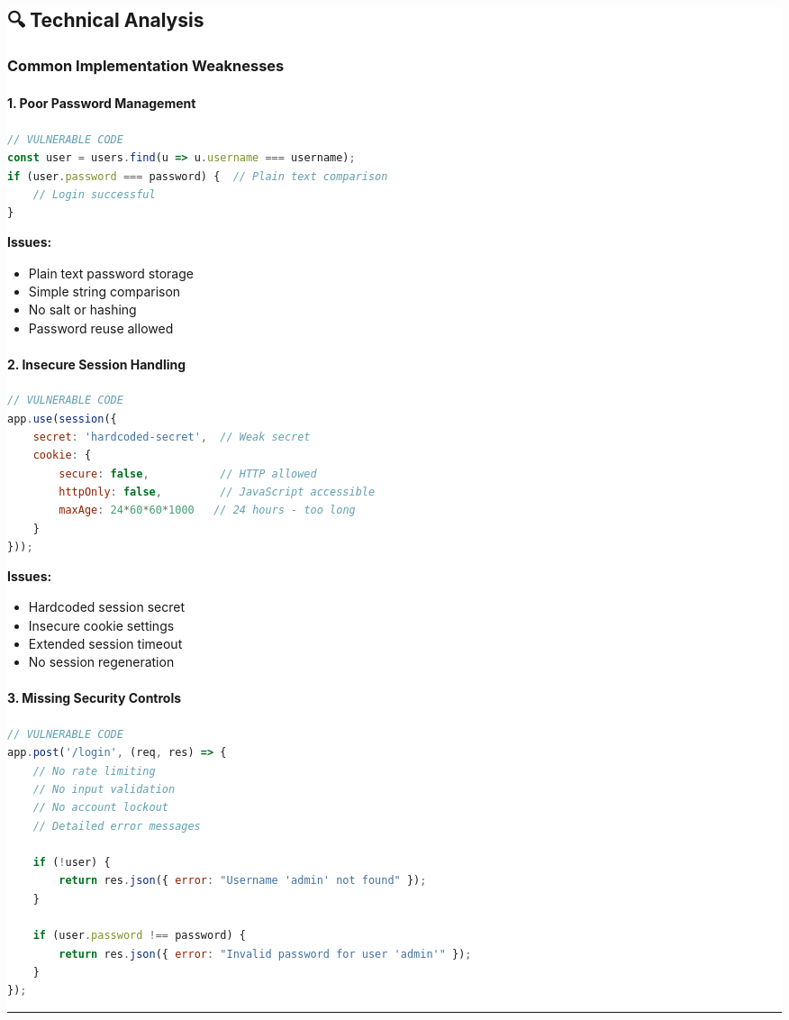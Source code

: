 
## 🔍 Technical Analysis

### Common Implementation Weaknesses

#### 1. **Poor Password Management**
```javascript
// VULNERABLE CODE
const user = users.find(u => u.username === username);
if (user.password === password) {  // Plain text comparison
    // Login successful
}
```

**Issues:**
- Plain text password storage
- Simple string comparison
- No salt or hashing
- Password reuse allowed

#### 2. **Insecure Session Handling**
```javascript
// VULNERABLE CODE
app.use(session({
    secret: 'hardcoded-secret',  // Weak secret
    cookie: { 
        secure: false,           // HTTP allowed
        httpOnly: false,         // JavaScript accessible
        maxAge: 24*60*60*1000   // 24 hours - too long
    }
}));
```

**Issues:**
- Hardcoded session secret
- Insecure cookie settings
- Extended session timeout
- No session regeneration

#### 3. **Missing Security Controls**
```javascript
// VULNERABLE CODE
app.post('/login', (req, res) => {
    // No rate limiting
    // No input validation
    // No account lockout
    // Detailed error messages
    
    if (!user) {
        return res.json({ error: "Username 'admin' not found" });
    }
    
    if (user.password !== password) {
        return res.json({ error: "Invalid password for user 'admin'" });
    }
});
```

---